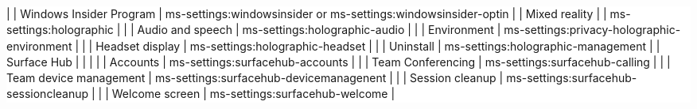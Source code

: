 |                       | Windows Insider Program                                                           | ms-settings:windowsinsider or ms-settings:windowsinsider-optin                         |
| Mixed reality         |                                                                                   | ms-settings:holographic                                                                |
|                       | Audio and speech                                                                  | ms-settings:holographic-audio                                                          |
|                       | Environment                                                                       | ms-settings:privacy-holographic-environment                                            |
|                       | Headset display                                                                   | ms-settings:holographic-headset                                                        |
|                       | Uninstall                                                                         | ms-settings:holographic-management                                                     |
| Surface Hub           |                                                                                   |                                                                                        |
|                       | Accounts                                                                          | ms-settings:surfacehub-accounts                                                        |
|                       | Team Conferencing                                                                 | ms-settings:surfacehub-calling                                                         |
|                       | Team device management                                                            | ms-settings:surfacehub-devicemanagenent                                                |
|                       | Session cleanup                                                                   | ms-settings:surfacehub-sessioncleanup                                                  |
|                       | Welcome screen                                                                    | ms-settings:surfacehub-welcome                                                         |